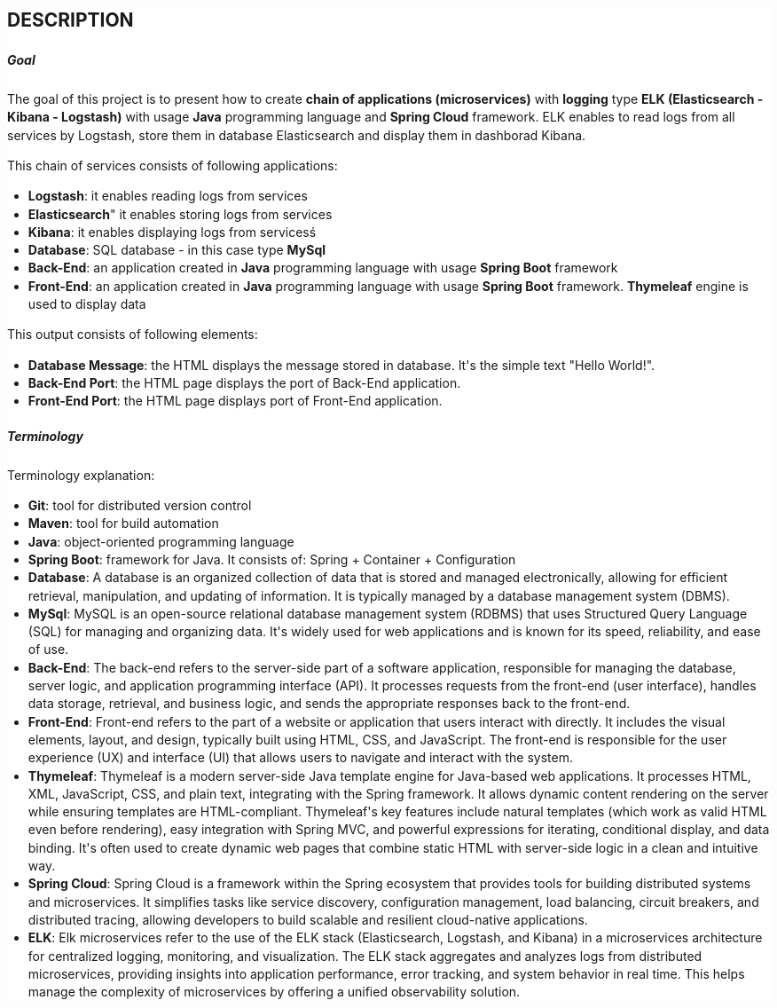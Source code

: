 DESCRIPTION
-----------

##### Goal
The goal of this project is to present how to create **chain of applications (microservices)** with **logging** type **ELK (Elasticsearch - Kibana - Logstash)** with usage **Java** programming language and **Spring Cloud** framework. ELK enables to read logs from all services by Logstash, store them in database Elasticsearch and display them in dashborad Kibana.

This chain of services consists of following applications:
* **Logstash**: it enables reading logs from services
* **Elasticsearch**" it enables storing logs from services
* **Kibana**: it enables displaying logs from servicesś
* **Database**: SQL database - in this case type **MySql**
* **Back-End**: an application created in **Java** programming language with usage **Spring Boot** framework
* **Front-End**: an application created in **Java** programming language with usage **Spring Boot** framework. **Thymeleaf** engine is used to display data

This output consists of following elements:
* **Database Message**: the HTML displays the message stored in database. It's the simple text "Hello World!".
* **Back-End Port**: the HTML page displays the port of Back-End application.
* **Front-End Port**: the HTML page displays port of Front-End application.

##### Terminology
Terminology explanation:
* **Git**: tool for distributed version control
* **Maven**: tool for build automation
* **Java**: object-oriented programming language
* **Spring Boot**: framework for Java. It consists of: Spring + Container + Configuration
* **Database**: A database is an organized collection of data that is stored and managed electronically, allowing for efficient retrieval, manipulation, and updating of information. It is typically managed by a database management system (DBMS).
* **MySql**: MySQL is an open-source relational database management system (RDBMS) that uses Structured Query Language (SQL) for managing and organizing data. It's widely used for web applications and is known for its speed, reliability, and ease of use.
* **Back-End**: The back-end refers to the server-side part of a software application, responsible for managing the database, server logic, and application programming interface (API). It processes requests from the front-end (user interface), handles data storage, retrieval, and business logic, and sends the appropriate responses back to the front-end.
* **Front-End**: Front-end refers to the part of a website or application that users interact with directly. It includes the visual elements, layout, and design, typically built using HTML, CSS, and JavaScript. The front-end is responsible for the user experience (UX) and interface (UI) that allows users to navigate and interact with the system.
* **Thymeleaf**: Thymeleaf is a modern server-side Java template engine for Java-based web applications. It processes HTML, XML, JavaScript, CSS, and plain text, integrating with the Spring framework. It allows dynamic content rendering on the server while ensuring templates are HTML-compliant. Thymeleaf's key features include natural templates (which work as valid HTML even before rendering), easy integration with Spring MVC, and powerful expressions for iterating, conditional display, and data binding. It's often used to create dynamic web pages that combine static HTML with server-side logic in a clean and intuitive way.
* **Spring Cloud**: Spring Cloud is a framework within the Spring ecosystem that provides tools for building distributed systems and microservices. It simplifies tasks like service discovery, configuration management, load balancing, circuit breakers, and distributed tracing, allowing developers to build scalable and resilient cloud-native applications.
* **ELK**: Elk microservices refer to the use of the ELK stack (Elasticsearch, Logstash, and Kibana) in a microservices architecture for centralized logging, monitoring, and visualization. The ELK stack aggregates and analyzes logs from distributed microservices, providing insights into application performance, error tracking, and system behavior in real time. This helps manage the complexity of microservices by offering a unified observability solution.
